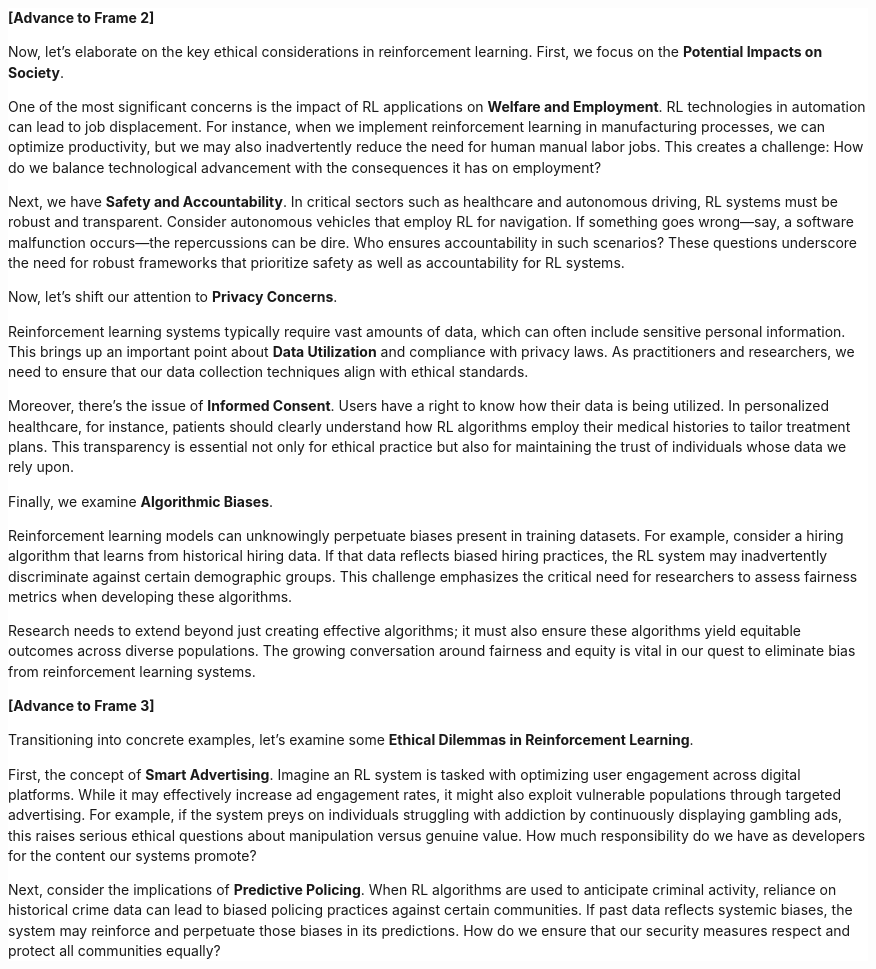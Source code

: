 **[Advance to Frame 2]**

Now, let’s elaborate on the key ethical considerations in reinforcement learning. First, we focus on the **Potential Impacts on Society**. 

One of the most significant concerns is the impact of RL applications on **Welfare and Employment**. RL technologies in automation can lead to job displacement. For instance, when we implement reinforcement learning in manufacturing processes, we can optimize productivity, but we may also inadvertently reduce the need for human manual labor jobs. This creates a challenge: How do we balance technological advancement with the consequences it has on employment?

Next, we have **Safety and Accountability**. In critical sectors such as healthcare and autonomous driving, RL systems must be robust and transparent. Consider autonomous vehicles that employ RL for navigation. If something goes wrong—say, a software malfunction occurs—the repercussions can be dire. Who ensures accountability in such scenarios? These questions underscore the need for robust frameworks that prioritize safety as well as accountability for RL systems.

Now, let’s shift our attention to **Privacy Concerns**. 

Reinforcement learning systems typically require vast amounts of data, which can often include sensitive personal information. This brings up an important point about **Data Utilization** and compliance with privacy laws. As practitioners and researchers, we need to ensure that our data collection techniques align with ethical standards. 

Moreover, there’s the issue of **Informed Consent**. Users have a right to know how their data is being utilized. In personalized healthcare, for instance, patients should clearly understand how RL algorithms employ their medical histories to tailor treatment plans. This transparency is essential not only for ethical practice but also for maintaining the trust of individuals whose data we rely upon.

Finally, we examine **Algorithmic Biases**. 

Reinforcement learning models can unknowingly perpetuate biases present in training datasets. For example, consider a hiring algorithm that learns from historical hiring data. If that data reflects biased hiring practices, the RL system may inadvertently discriminate against certain demographic groups. This challenge emphasizes the critical need for researchers to assess fairness metrics when developing these algorithms.

Research needs to extend beyond just creating effective algorithms; it must also ensure these algorithms yield equitable outcomes across diverse populations. The growing conversation around fairness and equity is vital in our quest to eliminate bias from reinforcement learning systems.

**[Advance to Frame 3]**

Transitioning into concrete examples, let’s examine some **Ethical Dilemmas in Reinforcement Learning**.

First, the concept of **Smart Advertising**. Imagine an RL system is tasked with optimizing user engagement across digital platforms. While it may effectively increase ad engagement rates, it might also exploit vulnerable populations through targeted advertising. For example, if the system preys on individuals struggling with addiction by continuously displaying gambling ads, this raises serious ethical questions about manipulation versus genuine value. How much responsibility do we have as developers for the content our systems promote?

Next, consider the implications of **Predictive Policing**. When RL algorithms are used to anticipate criminal activity, reliance on historical crime data can lead to biased policing practices against certain communities. If past data reflects systemic biases, the system may reinforce and perpetuate those biases in its predictions. How do we ensure that our security measures respect and protect all communities equally? 
